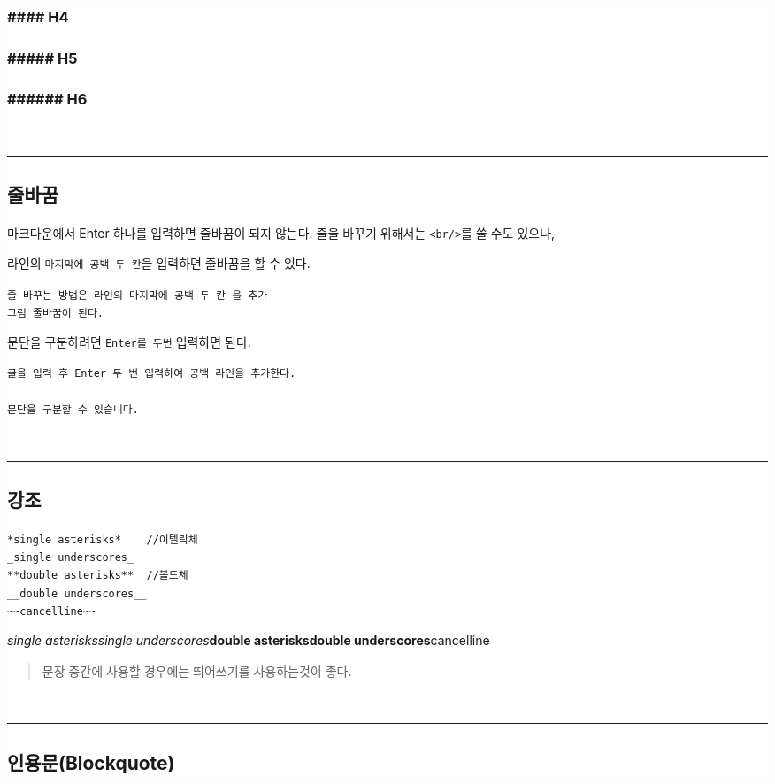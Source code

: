 ### **#### H4**

### **##### H5**

### **###### H6**

<br/>

---

## **줄바꿈**

마크다운에서 Enter 하나를 입력하면 줄바꿈이 되지 않는다. 줄을 바꾸기 위해서는 `<br/>`를 쓸 수도 있으나,

라인의 `마지막에 공백 두 칸`을 입력하면 줄바꿈을 할 수 있다.

```
줄 바꾸는 방법은 라인의 마지막에 공백 두 칸 을 추가  
그럼 줄바꿈이 된다.

```

문단을 구분하려면 `Enter를 두번` 입력하면 된다.

```
글을 입력 후 Enter 두 번 입력하여 공백 라인을 추가한다.

문단을 구분할 수 있습니다.

```

<br/>

---

## 강조

```
*single asterisks*    //이텔릭체
_single underscores_  
**double asterisks**  //볼드체
__double underscores__
~~cancelline~~

```

*single asteriskssingle underscores***double asterisksdouble underscores**cancelline

> 문장 중간에 사용할 경우에는 띄어쓰기를 사용하는것이 좋다.

<br/>

---

## **인용문(Blockquote)**
